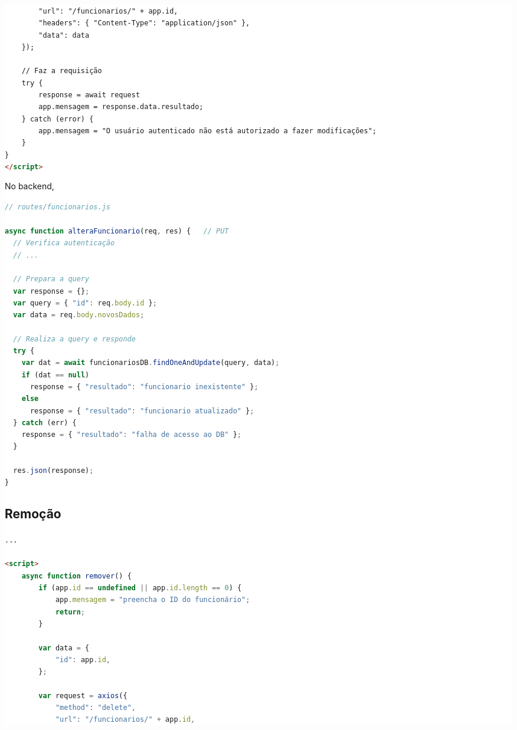 ```html
        "url": "/funcionarios/" + app.id,
        "headers": { "Content-Type": "application/json" },
        "data": data
    });

    // Faz a requisição
    try {
        response = await request
        app.mensagem = response.data.resultado;
    } catch (error) {
        app.mensagem = "O usuário autenticado não está autorizado a fazer modificações";
    }
}
</script>
```

No backend,

```js
// routes/funcionarios.js

async function alteraFuncionario(req, res) {   // PUT
  // Verifica autenticação
  // ...

  // Prepara a query
  var response = {};
  var query = { "id": req.body.id };
  var data = req.body.novosDados;

  // Realiza a query e responde
  try {
    var dat = await funcionariosDB.findOneAndUpdate(query, data);
    if (dat == null)
      response = { "resultado": "funcionario inexistente" };
    else
      response = { "resultado": "funcionario atualizado" };
  } catch (err) {
    response = { "resultado": "falha de acesso ao DB" };
  }

  res.json(response);
}
```

## Remoção

```html
...

<script>
    async function remover() {
        if (app.id == undefined || app.id.length == 0) {
            app.mensagem = "preencha o ID do funcionário";
            return;
        }

        var data = {
            "id": app.id,
        };

        var request = axios({
            "method": "delete",
            "url": "/funcionarios/" + app.id,
```